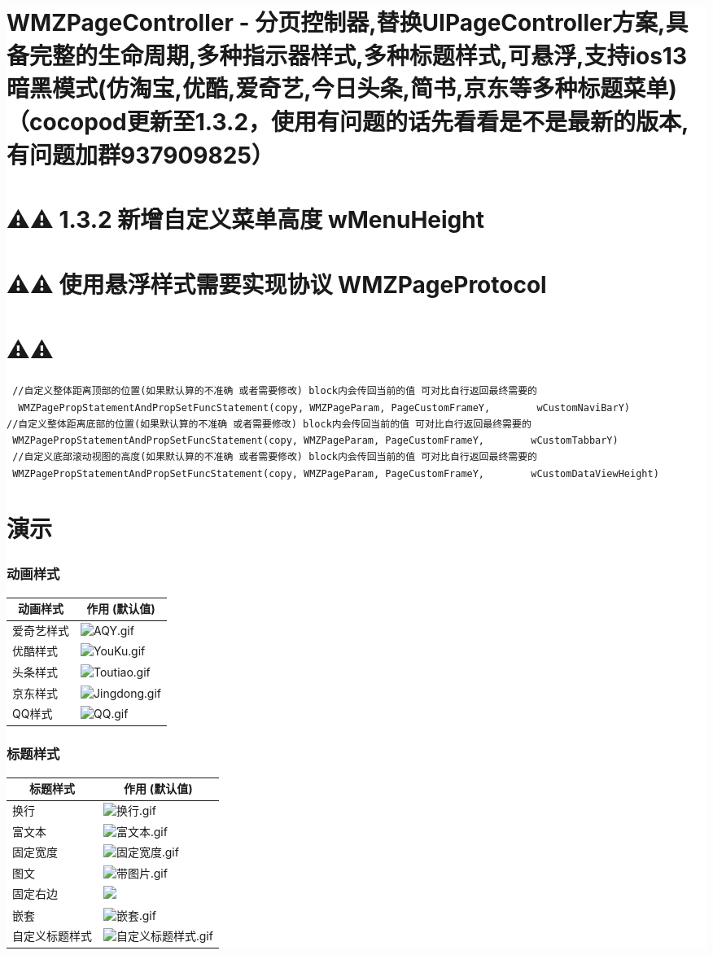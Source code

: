 # WMZPageController - 分页控制器,替换UIPageController方案,具备完整的生命周期,多种指示器样式,多种标题样式,可悬浮,支持ios13暗黑模式(仿淘宝,优酷,爱奇艺,今日头条,简书,京东等多种标题菜单)（cocopod更新至1.3.2，使用有问题的话先看看是不是最新的版本,有问题加群937909825）

# ⚠️⚠️  1.3.2 新增自定义菜单高度  wMenuHeight
# ⚠️⚠️  使用悬浮样式需要实现协议 WMZPageProtocol 
# ⚠️⚠️   
     //自定义整体距离顶部的位置(如果默认算的不准确 或者需要修改) block内会传回当前的值 可对比自行返回最终需要的
      WMZPagePropStatementAndPropSetFuncStatement(copy, WMZPageParam, PageCustomFrameY,        wCustomNaviBarY)
    //自定义整体距离底部的位置(如果默认算的不准确 或者需要修改) block内会传回当前的值 可对比自行返回最终需要的
     WMZPagePropStatementAndPropSetFuncStatement(copy, WMZPageParam, PageCustomFrameY,        wCustomTabbarY)
     //自定义底部滚动视图的高度(如果默认算的不准确 或者需要修改) block内会传回当前的值 可对比自行返回最终需要的
     WMZPagePropStatementAndPropSetFuncStatement(copy, WMZPageParam, PageCustomFrameY,        wCustomDataViewHeight)

演示
==============
### 动画样式 
| 动画样式                | 作用   (默认值)                                 |
|-----------------------|-----------------------------------------------------|
| 爱奇艺样式               | ![AQY.gif](https://upload-images.jianshu.io/upload_images/9163368-2aeb8a149df8c985.gif?imageMogr2/auto-orient/strip)|
| 优酷样式               | ![YouKu.gif](https://upload-images.jianshu.io/upload_images/9163368-4444482198f9a013.gif?imageMogr2/auto-orient/strip)|
| 头条样式              | ![Toutiao.gif](https://upload-images.jianshu.io/upload_images/9163368-07204254c59bb15c.gif?imageMogr2/auto-orient/strip)|
| 京东样式              | ![Jingdong.gif](https://upload-images.jianshu.io/upload_images/9163368-cc1f472eabfe9fcf.gif?imageMogr2/auto-orient/strip)|
|QQ样式              | ![QQ.gif](https://upload-images.jianshu.io/upload_images/9163368-f700c66170ba6f16.gif?imageMogr2/auto-orient/strip)|


### 标题样式 
| 标题样式                | 作用   (默认值)                                 |
|-----------------------|-----------------------------------------------------|
| 换行               |  ![换行.gif](https://upload-images.jianshu.io/upload_images/9163368-0ccff6215a919dc2.gif?imageMogr2/auto-orient/strip) |
| 富文本               |![富文本.gif](https://upload-images.jianshu.io/upload_images/9163368-5c5d1cd20b6c8509.gif?imageMogr2/auto-orient/strip) |
| 固定宽度             |![固定宽度.gif](https://upload-images.jianshu.io/upload_images/9163368-7d730925c56b7200.gif?imageMogr2/auto-orient/strip)  |
| 图文              |![带图片.gif](https://upload-images.jianshu.io/upload_images/9163368-383d923b19d3e1c4.gif?imageMogr2/auto-orient/strip) |
|固定右边              |![](https://upload-images.jianshu.io/upload_images/9163368-7daf3d6d8092d256.gif?imageMogr2/auto-orient/strip)|
|嵌套              |![嵌套.gif](https://upload-images.jianshu.io/upload_images/9163368-e6981080bae7c68c.gif?imageMogr2/auto-orient/strip)|
|自定义标题样式              |![自定义标题样式.gif](https://upload-images.jianshu.io/upload_images/9163368-246160d93223dfe4.gif?imageMogr2/auto-orient/strip)|
